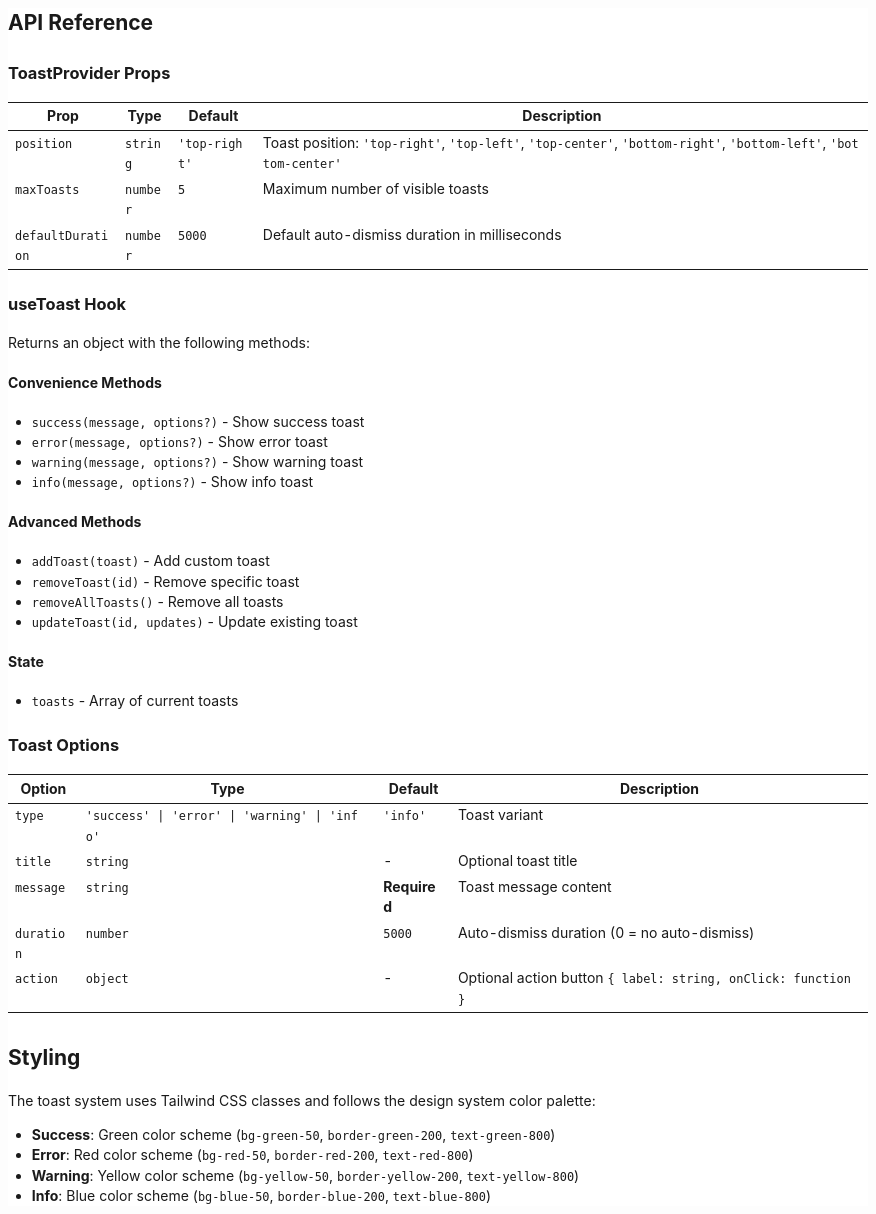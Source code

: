 ## API Reference

### ToastProvider Props

| Prop | Type | Default | Description |
|------|------|---------|-------------|
| `position` | `string` | `'top-right'` | Toast position: `'top-right'`, `'top-left'`, `'top-center'`, `'bottom-right'`, `'bottom-left'`, `'bottom-center'` |
| `maxToasts` | `number` | `5` | Maximum number of visible toasts |
| `defaultDuration` | `number` | `5000` | Default auto-dismiss duration in milliseconds |

### useToast Hook

Returns an object with the following methods:

#### Convenience Methods
- `success(message, options?)` - Show success toast
- `error(message, options?)` - Show error toast  
- `warning(message, options?)` - Show warning toast
- `info(message, options?)` - Show info toast

#### Advanced Methods
- `addToast(toast)` - Add custom toast
- `removeToast(id)` - Remove specific toast
- `removeAllToasts()` - Remove all toasts
- `updateToast(id, updates)` - Update existing toast

#### State
- `toasts` - Array of current toasts

### Toast Options

| Option | Type | Default | Description |
|--------|------|---------|-------------|
| `type` | `'success' \| 'error' \| 'warning' \| 'info'` | `'info'` | Toast variant |
| `title` | `string` | - | Optional toast title |
| `message` | `string` | **Required** | Toast message content |
| `duration` | `number` | `5000` | Auto-dismiss duration (0 = no auto-dismiss) |
| `action` | `object` | - | Optional action button `{ label: string, onClick: function }` |

## Styling

The toast system uses Tailwind CSS classes and follows the design system color palette:

- **Success**: Green color scheme (`bg-green-50`, `border-green-200`, `text-green-800`)
- **Error**: Red color scheme (`bg-red-50`, `border-red-200`, `text-red-800`)
- **Warning**: Yellow color scheme (`bg-yellow-50`, `border-yellow-200`, `text-yellow-800`)
- **Info**: Blue color scheme (`bg-blue-50`, `border-blue-200`, `text-blue-800`)
